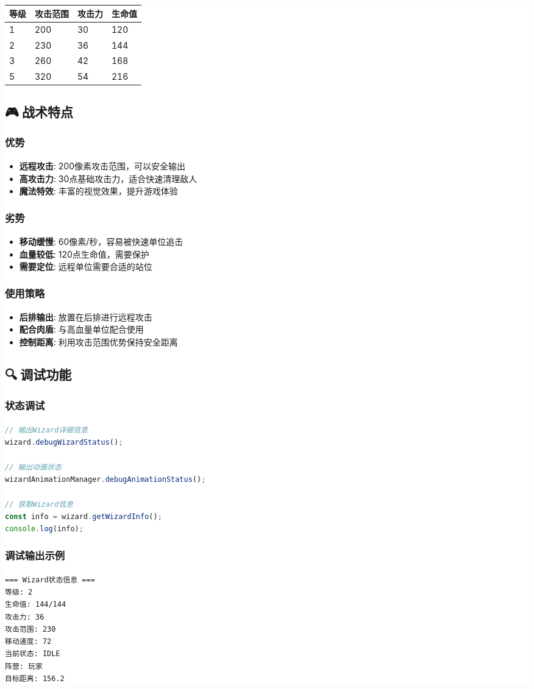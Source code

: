 | 等级 | 攻击范围 | 攻击力 | 生命值 |
|------|----------|--------|--------|
| 1 | 200 | 30 | 120 |
| 2 | 230 | 36 | 144 |
| 3 | 260 | 42 | 168 |
| 5 | 320 | 54 | 216 |

## 🎮 战术特点

### 优势
- **远程攻击**: 200像素攻击范围，可以安全输出
- **高攻击力**: 30点基础攻击力，适合快速清理敌人
- **魔法特效**: 丰富的视觉效果，提升游戏体验

### 劣势
- **移动缓慢**: 60像素/秒，容易被快速单位追击
- **血量较低**: 120点生命值，需要保护
- **需要定位**: 远程单位需要合适的站位

### 使用策略
- **后排输出**: 放置在后排进行远程攻击
- **配合肉盾**: 与高血量单位配合使用
- **控制距离**: 利用攻击范围优势保持安全距离

## 🔍 调试功能

### 状态调试

```typescript
// 输出Wizard详细信息
wizard.debugWizardStatus();

// 输出动画状态
wizardAnimationManager.debugAnimationStatus();

// 获取Wizard信息
const info = wizard.getWizardInfo();
console.log(info);
```

### 调试输出示例

```
=== Wizard状态信息 ===
等级: 2
生命值: 144/144
攻击力: 36
攻击范围: 230
移动速度: 72
当前状态: IDLE
阵营: 玩家
目标距离: 156.2
```
